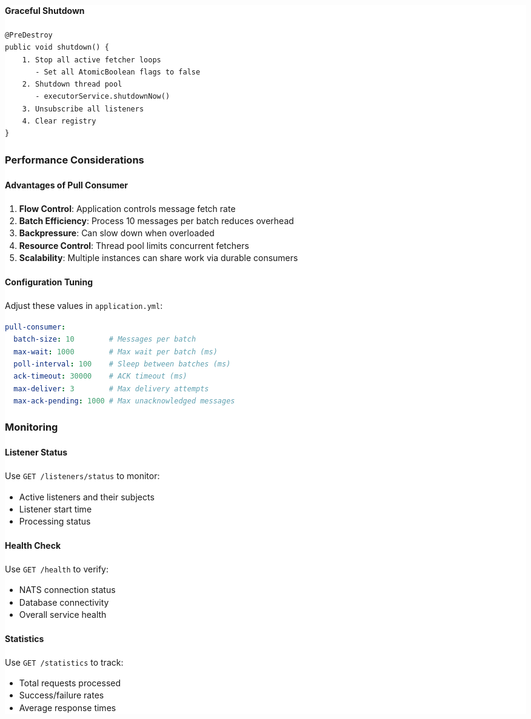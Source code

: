 #### Graceful Shutdown
```
@PreDestroy
public void shutdown() {
    1. Stop all active fetcher loops
       - Set all AtomicBoolean flags to false
    2. Shutdown thread pool
       - executorService.shutdownNow()
    3. Unsubscribe all listeners
    4. Clear registry
}
```

### Performance Considerations

#### Advantages of Pull Consumer
1. **Flow Control**: Application controls message fetch rate
2. **Batch Efficiency**: Process 10 messages per batch reduces overhead
3. **Backpressure**: Can slow down when overloaded
4. **Resource Control**: Thread pool limits concurrent fetchers
5. **Scalability**: Multiple instances can share work via durable consumers

#### Configuration Tuning
Adjust these values in `application.yml`:
```yaml
pull-consumer:
  batch-size: 10        # Messages per batch
  max-wait: 1000        # Max wait per batch (ms)
  poll-interval: 100    # Sleep between batches (ms)
  ack-timeout: 30000    # ACK timeout (ms)
  max-deliver: 3        # Max delivery attempts
  max-ack-pending: 1000 # Max unacknowledged messages
```

### Monitoring

#### Listener Status
Use `GET /listeners/status` to monitor:
- Active listeners and their subjects
- Listener start time
- Processing status

#### Health Check
Use `GET /health` to verify:
- NATS connection status
- Database connectivity
- Overall service health

#### Statistics
Use `GET /statistics` to track:
- Total requests processed
- Success/failure rates
- Average response times